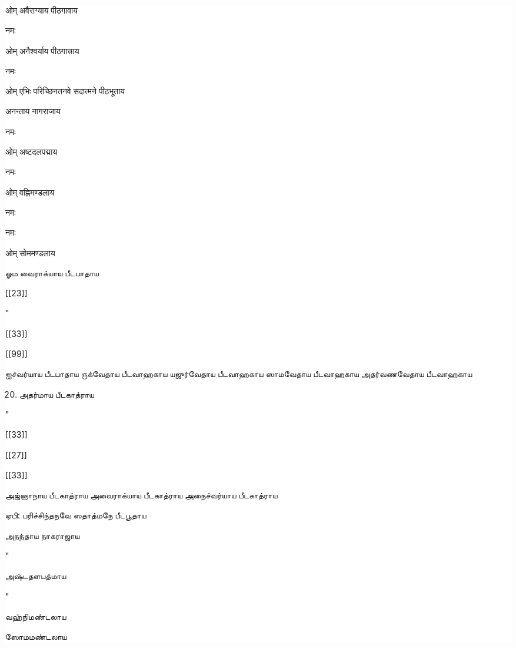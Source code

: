 ओम् अवैराग्याय पीठगावाय 

नमः 

ओम् अनैश्वर्याय पीठगात्त्राय 

नमः 

ओम् एभिः परिच्छिनतनवे सदात्मने पीठभूताय 

अनन्ताय नागराजाय 

नमः 

ओम् अष्टदलपद्माय 

नमः 

ओम् वह्निमण्डलाय 

नमः 

नमः 

ओम् सोममण्डलाय 

ஓம வைராக்யாய பீடபாதாய 

[[23]]

" 

[[33]]

[[99]]

ஐச்வர்யாய பீடபாதாய ருக்வேதாய பீடவாஹகாய யஜுர்வேதாய பீடவாஹகாய ஸாமவேதாய பீடவாஹகாய அதர்வணவேதாய பீடவாஹகாய 

20. அதர்மாய பீடகாத்ராய 

" 

[[33]]

[[27]]

[[33]]

அஜ்ஞாநாய பீடகாத்ராய அவைராக்யாய பீடகாத்ராய அநைச்வர்யாய பீடகாத்ராய 

ஏபி: பரிச்சிந்தநவே ஸதாத்மநே பீடபூதாய 

அநந்தாய நாகராஜாய 

" 

அஷ்டதளபத்மாய 

" 

வஹ்நிமண்டலாய 

ஸோமமண்டலாய 
